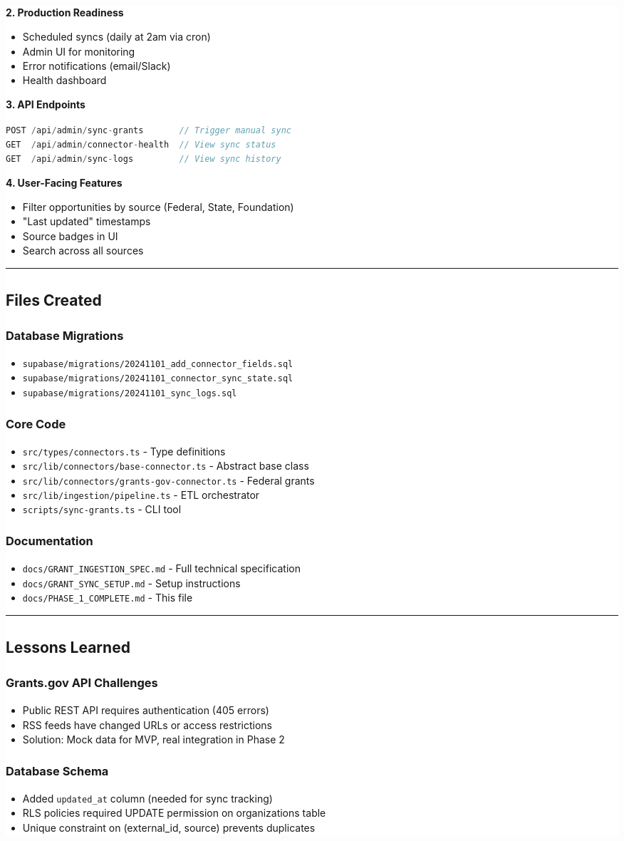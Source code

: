 **2. Production Readiness**
- Scheduled syncs (daily at 2am via cron)
- Admin UI for monitoring
- Error notifications (email/Slack)
- Health dashboard

**3. API Endpoints**
```typescript
POST /api/admin/sync-grants       // Trigger manual sync
GET  /api/admin/connector-health  // View sync status
GET  /api/admin/sync-logs         // View sync history
```

**4. User-Facing Features**
- Filter opportunities by source (Federal, State, Foundation)
- "Last updated" timestamps
- Source badges in UI
- Search across all sources

---

## Files Created

### Database Migrations
- `supabase/migrations/20241101_add_connector_fields.sql`
- `supabase/migrations/20241101_connector_sync_state.sql`
- `supabase/migrations/20241101_sync_logs.sql`

### Core Code
- `src/types/connectors.ts` - Type definitions
- `src/lib/connectors/base-connector.ts` - Abstract base class
- `src/lib/connectors/grants-gov-connector.ts` - Federal grants
- `src/lib/ingestion/pipeline.ts` - ETL orchestrator
- `scripts/sync-grants.ts` - CLI tool

### Documentation
- `docs/GRANT_INGESTION_SPEC.md` - Full technical specification
- `docs/GRANT_SYNC_SETUP.md` - Setup instructions
- `docs/PHASE_1_COMPLETE.md` - This file

---

## Lessons Learned

### Grants.gov API Challenges
- Public REST API requires authentication (405 errors)
- RSS feeds have changed URLs or access restrictions
- Solution: Mock data for MVP, real integration in Phase 2

### Database Schema
- Added `updated_at` column (needed for sync tracking)
- RLS policies required UPDATE permission on organizations table
- Unique constraint on (external_id, source) prevents duplicates
